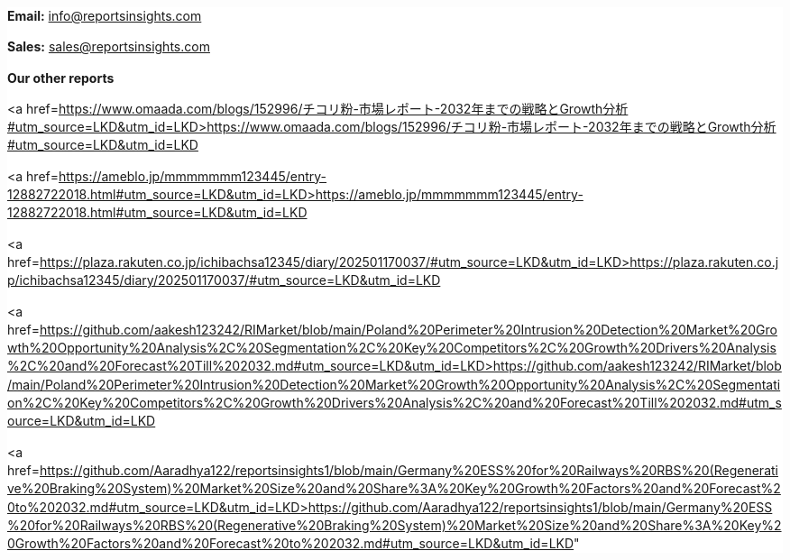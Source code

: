 <p class=""""><b>Email:</b> <a href=mailto:info@reportsinsights.com>info@reportsinsights.com</a></p>
<p class=""""><b>Sales:</b> <a href=mailto:sales@reportsinsights.com>sales@reportsinsights.com</a></p>

<strong>Our other reports</strong>

<a href=https://www.omaada.com/blogs/152996/チコリ粉-市場レポート-2032年までの戦略とGrowth分析#utm_source=LKD&utm_id=LKD>https://www.omaada.com/blogs/152996/チコリ粉-市場レポート-2032年までの戦略とGrowth分析#utm_source=LKD&utm_id=LKD</a>

<a href=https://ameblo.jp/mmmmmmm123445/entry-12882722018.html#utm_source=LKD&utm_id=LKD>https://ameblo.jp/mmmmmmm123445/entry-12882722018.html#utm_source=LKD&utm_id=LKD</a>

<a href=https://plaza.rakuten.co.jp/ichibachsa12345/diary/202501170037/#utm_source=LKD&utm_id=LKD>https://plaza.rakuten.co.jp/ichibachsa12345/diary/202501170037/#utm_source=LKD&utm_id=LKD</a>

<a href=https://github.com/aakesh123242/RIMarket/blob/main/Poland%20Perimeter%20Intrusion%20Detection%20Market%20Growth%20Opportunity%20Analysis%2C%20Segmentation%2C%20Key%20Competitors%2C%20Growth%20Drivers%20Analysis%2C%20and%20Forecast%20Till%202032.md#utm_source=LKD&utm_id=LKD>https://github.com/aakesh123242/RIMarket/blob/main/Poland%20Perimeter%20Intrusion%20Detection%20Market%20Growth%20Opportunity%20Analysis%2C%20Segmentation%2C%20Key%20Competitors%2C%20Growth%20Drivers%20Analysis%2C%20and%20Forecast%20Till%202032.md#utm_source=LKD&utm_id=LKD</a>

<a href=https://github.com/Aaradhya122/reportsinsights1/blob/main/Germany%20ESS%20for%20Railways%20RBS%20(Regenerative%20Braking%20System)%20Market%20Size%20and%20Share%3A%20Key%20Growth%20Factors%20and%20Forecast%20to%202032.md#utm_source=LKD&utm_id=LKD>https://github.com/Aaradhya122/reportsinsights1/blob/main/Germany%20ESS%20for%20Railways%20RBS%20(Regenerative%20Braking%20System)%20Market%20Size%20and%20Share%3A%20Key%20Growth%20Factors%20and%20Forecast%20to%202032.md#utm_source=LKD&utm_id=LKD</a>"
